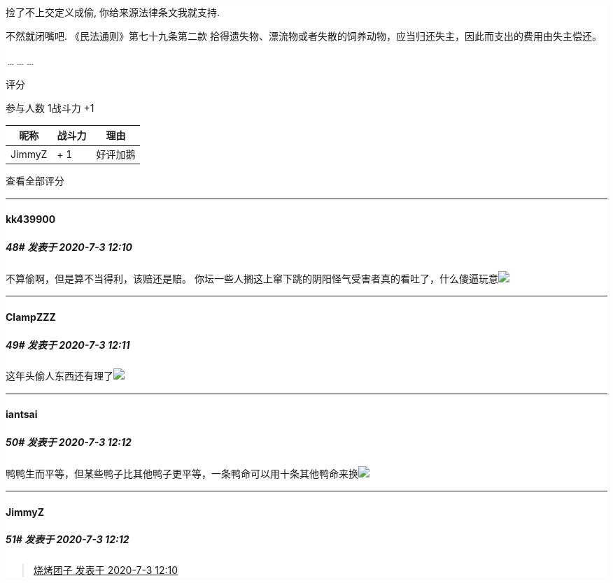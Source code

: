 捡了不上交定义成偷, 你给来源法律条文我就支持.


不然就闭嘴吧.</blockquote>
《民法通则》第七十九条第二款 拾得遗失物、漂流物或者失散的饲养动物，应当归还失主，因此而支出的费用由失主偿还。


﹍﹍﹍

评分


 参与人数 1战斗力 +1

|昵称|战斗力|理由|
|----|---|---|
| JimmyZ| + 1|好评加鹅|


查看全部评分


-----

####  kk439900  
##### 48#       发表于 2020-7-3 12:10


不算偷啊，但是算不当得利，该赔还是赔。
你坛一些人搁这上窜下跳的阴阳怪气受害者真的看吐了，什么傻逼玩意<img src="https://static.saraba1st.com/image/smiley/face2017/124.png" referrerpolicy="no-referrer">


-----

####  ClampZZZ  
##### 49#       发表于 2020-7-3 12:11


这年头偷人东西还有理了<img src="https://static.saraba1st.com/image/smiley/face2017/001.png" referrerpolicy="no-referrer">


-----

####  iantsai  
##### 50#       发表于 2020-7-3 12:12


鸭鸭生而平等，但某些鸭子比其他鸭子更平等，一条鸭命可以用十条其他鸭命来换<img src="https://static.saraba1st.com/image/smiley/face2017/067.png" referrerpolicy="no-referrer">


-----

####  JimmyZ  
##### 51#       发表于 2020-7-3 12:12


<blockquote><a href="httphttps://bbs.saraba1st.com/2b/forum.php?mod=redirect&amp;goto=findpost&amp;pid=48047818&amp;ptid=1945586" target="_blank">烧烤团子 发表于 2020-7-3 12:10</a>
